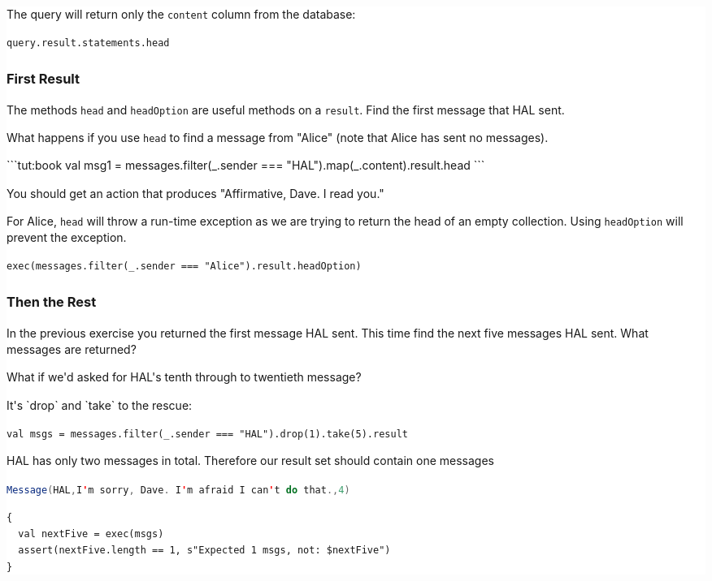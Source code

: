 The query will return only the `content` column from the database:

```tut:book
query.result.statements.head
```
</div>


### First Result

The methods `head` and `headOption` are useful methods on a `result`.
Find the first message that HAL sent.

What happens if you use `head` to find a message from "Alice" (note that Alice has sent no messages).

<div class="solution">
```tut:book
val msg1 = messages.filter(_.sender === "HAL").map(_.content).result.head
```

You should get an action that produces "Affirmative, Dave. I read you."

For Alice, `head` will throw a run-time exception as we are trying to return the head of an empty collection. Using `headOption` will prevent the exception.

```tut:book
exec(messages.filter(_.sender === "Alice").result.headOption)
```
</div>

### Then the Rest

In the previous exercise you returned the first message HAL sent.
This time find the next five messages HAL sent.
What messages are returned?

What if we'd asked for HAL's tenth through to twentieth message?

<div class="solution">
It's `drop` and `take` to the rescue:

```tut:book
val msgs = messages.filter(_.sender === "HAL").drop(1).take(5).result
```

HAL has only two messages in total.
Therefore our result set should contain one messages

```scala
Message(HAL,I'm sorry, Dave. I'm afraid I can't do that.,4)
```

```tut:invisible
{
  val nextFive = exec(msgs)
  assert(nextFive.length == 1, s"Expected 1 msgs, not: $nextFive")
}
```
